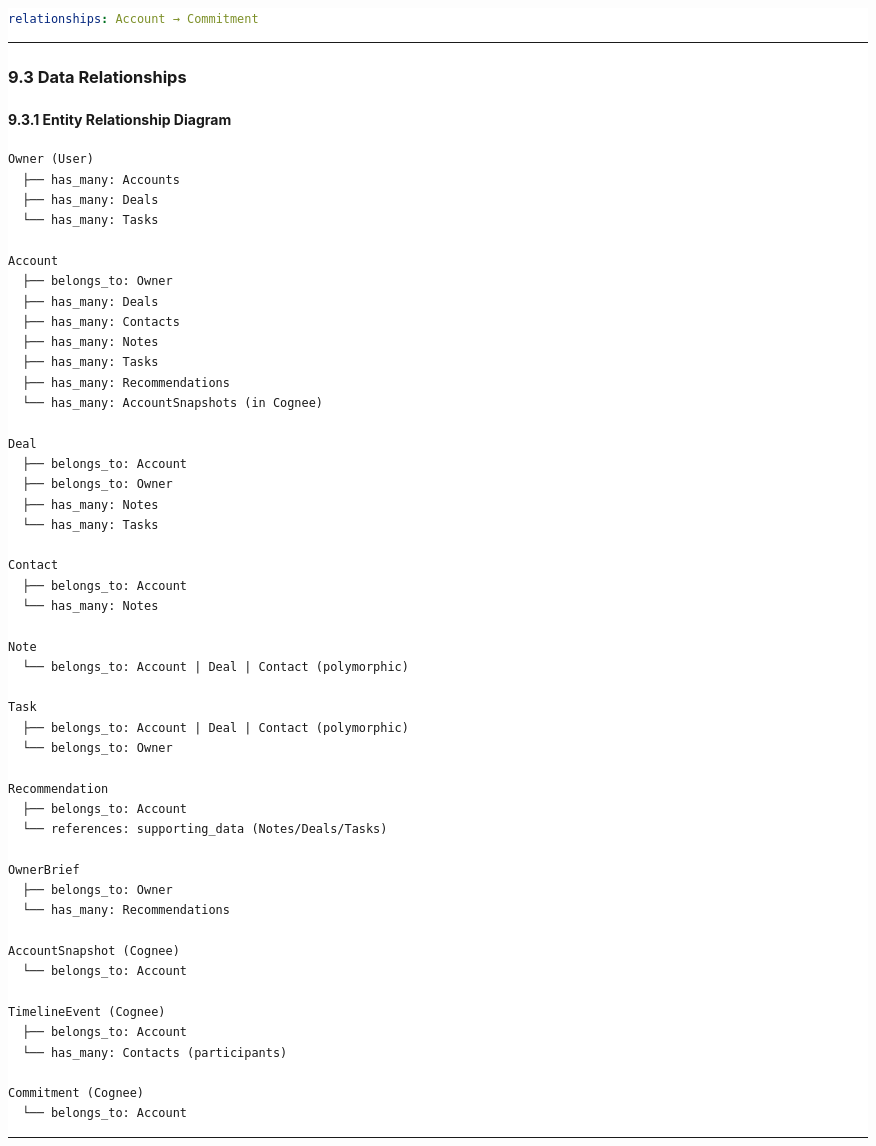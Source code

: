 ```yaml
relationships: Account → Commitment
```

---

### 9.3 Data Relationships

#### 9.3.1 Entity Relationship Diagram

```
Owner (User)
  ├── has_many: Accounts
  ├── has_many: Deals
  └── has_many: Tasks

Account
  ├── belongs_to: Owner
  ├── has_many: Deals
  ├── has_many: Contacts
  ├── has_many: Notes
  ├── has_many: Tasks
  ├── has_many: Recommendations
  └── has_many: AccountSnapshots (in Cognee)

Deal
  ├── belongs_to: Account
  ├── belongs_to: Owner
  ├── has_many: Notes
  └── has_many: Tasks

Contact
  ├── belongs_to: Account
  └── has_many: Notes

Note
  └── belongs_to: Account | Deal | Contact (polymorphic)

Task
  ├── belongs_to: Account | Deal | Contact (polymorphic)
  └── belongs_to: Owner

Recommendation
  ├── belongs_to: Account
  └── references: supporting_data (Notes/Deals/Tasks)

OwnerBrief
  ├── belongs_to: Owner
  └── has_many: Recommendations

AccountSnapshot (Cognee)
  └── belongs_to: Account

TimelineEvent (Cognee)
  ├── belongs_to: Account
  └── has_many: Contacts (participants)

Commitment (Cognee)
  └── belongs_to: Account
```

---